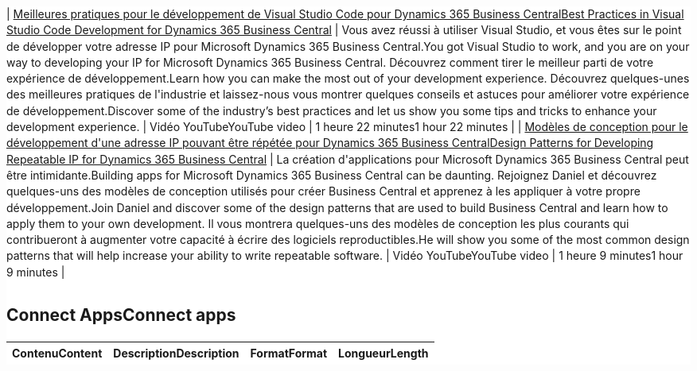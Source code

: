 | [<span data-ttu-id="ffc1c-310">Meilleures pratiques pour le développement de Visual Studio Code pour Dynamics 365 Business Central</span><span class="sxs-lookup"><span data-stu-id="ffc1c-310">Best Practices in Visual Studio Code Development for Dynamics 365 Business Central</span></span>](https://www.youtube.com/watch?v=u24hyetS30Y)                    | <span data-ttu-id="ffc1c-311">Vous avez réussi à utiliser Visual Studio, et vous êtes sur le point de développer votre adresse IP pour Microsoft Dynamics 365 Business Central.</span><span class="sxs-lookup"><span data-stu-id="ffc1c-311">You got Visual Studio to work, and you are on your way to developing your IP for Microsoft Dynamics 365 Business Central.</span></span> <span data-ttu-id="ffc1c-312">Découvrez comment tirer le meilleur parti de votre expérience de développement.</span><span class="sxs-lookup"><span data-stu-id="ffc1c-312">Learn how you can make the most out of your development experience.</span></span> <span data-ttu-id="ffc1c-313">Découvrez quelques-unes des meilleures pratiques de l'industrie et laissez-nous vous montrer quelques conseils et astuces pour améliorer votre expérience de développement.</span><span class="sxs-lookup"><span data-stu-id="ffc1c-313">Discover some of the industry’s best practices and let us show you some tips and tricks to enhance your development experience.</span></span>                            | <span data-ttu-id="ffc1c-314">Vidéo YouTube</span><span class="sxs-lookup"><span data-stu-id="ffc1c-314">YouTube video</span></span> | <span data-ttu-id="ffc1c-315">1 heure 22 minutes</span><span class="sxs-lookup"><span data-stu-id="ffc1c-315">1 hour 22 minutes</span></span>     |
| [<span data-ttu-id="ffc1c-316">Modèles de conception pour le développement d'une adresse IP pouvant être répétée pour Dynamics 365 Business Central</span><span class="sxs-lookup"><span data-stu-id="ffc1c-316">Design Patterns for Developing Repeatable IP for Dynamics 365 Business Central</span></span>](https://www.youtube.com/watch?v=hauZJEz-GN0)                        | <span data-ttu-id="ffc1c-317">La création d'applications pour Microsoft Dynamics 365 Business Central peut être intimidante.</span><span class="sxs-lookup"><span data-stu-id="ffc1c-317">Building apps for Microsoft Dynamics 365 Business Central can be daunting.</span></span> <span data-ttu-id="ffc1c-318">Rejoignez Daniel et découvrez quelques-uns des modèles de conception utilisés pour créer Business Central et apprenez à les appliquer à votre propre développement.</span><span class="sxs-lookup"><span data-stu-id="ffc1c-318">Join Daniel and discover some of the design patterns that are used to build Business Central and learn how to apply them to your own development.</span></span> <span data-ttu-id="ffc1c-319">Il vous montrera quelques-uns des modèles de conception les plus courants qui contribueront à augmenter votre capacité à écrire des logiciels reproductibles.</span><span class="sxs-lookup"><span data-stu-id="ffc1c-319">He will show you some of the most common design patterns that will help increase your ability to write repeatable software.</span></span> | <span data-ttu-id="ffc1c-320">Vidéo YouTube</span><span class="sxs-lookup"><span data-stu-id="ffc1c-320">YouTube video</span></span> | <span data-ttu-id="ffc1c-321">1 heure 9 minutes</span><span class="sxs-lookup"><span data-stu-id="ffc1c-321">1 hour 9 minutes</span></span>      |

## <a name="connect-apps"></a><span data-ttu-id="ffc1c-322">Connect Apps<a name="connect-apps"></a></span><span class="sxs-lookup"><span data-stu-id="ffc1c-322">Connect apps<a name="connect-apps"></a></span></span>

| <span data-ttu-id="ffc1c-323">Contenu</span><span class="sxs-lookup"><span data-stu-id="ffc1c-323">Content</span></span>                                                                                    | <span data-ttu-id="ffc1c-324">Description</span><span class="sxs-lookup"><span data-stu-id="ffc1c-324">Description</span></span>                                                                                                                                                                                                                                                                                                                                                                                                        | <span data-ttu-id="ffc1c-325">Format</span><span class="sxs-lookup"><span data-stu-id="ffc1c-325">Format</span></span>        | <span data-ttu-id="ffc1c-326">Longueur</span><span class="sxs-lookup"><span data-stu-id="ffc1c-326">Length</span></span>                |
|------------------------------------------------------------------------------------------------------------------------------------|--------------------------------------------------------------------------------------------------------------------------------------------------------------------------------------------------------------------------------------------------------------------------------------------------------------------------------------------------------------------------------------------------------------------|---------------|-----------------------|